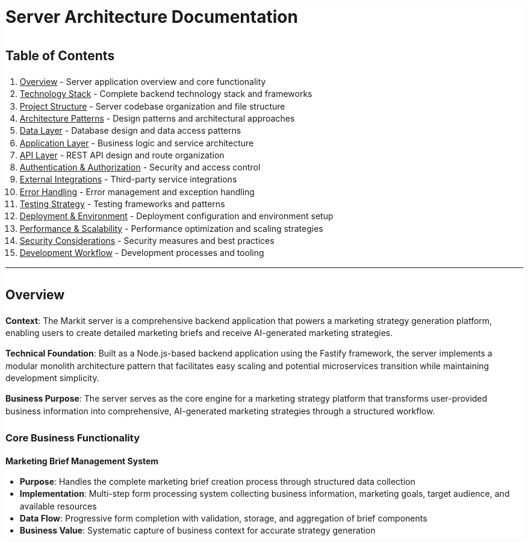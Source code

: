 # Server Architecture Documentation





## Table of Contents

1. [Overview](#overview) - Server application overview and core functionality
2. [Technology Stack](#technology-stack) - Complete backend technology stack and frameworks
3. [Project Structure](#project-structure) - Server codebase organization and file structure
4. [Architecture Patterns](#architecture-patterns) - Design patterns and architectural approaches
5. [Data Layer](#data-layer) - Database design and data access patterns
6. [Application Layer](#application-layer) - Business logic and service architecture
7. [API Layer](#api-layer) - REST API design and route organization
8. [Authentication & Authorization](#authentication--authorization) - Security and access control
9. [External Integrations](#external-integrations) - Third-party service integrations
10. [Error Handling](#error-handling) - Error management and exception handling
11. [Testing Strategy](#testing-strategy) - Testing frameworks and patterns
12. [Deployment & Environment](#deployment--environment) - Deployment configuration and environment setup
13. [Performance & Scalability](#performance--scalability) - Performance optimization and scaling strategies
14. [Security Considerations](#security-considerations) - Security measures and best practices
15. [Development Workflow](#development-workflow) - Development processes and tooling

---

## Overview


**Context**: The Markit server is a comprehensive backend application that powers a marketing strategy generation platform, enabling users to create detailed marketing briefs and receive AI-generated marketing strategies.

**Technical Foundation**: Built as a Node.js-based backend application using the Fastify framework, the server implements a modular monolith architecture pattern that facilitates easy scaling and potential microservices transition while maintaining development simplicity.

**Business Purpose**: The server serves as the core engine for a marketing strategy platform that transforms user-provided business information into comprehensive, AI-generated marketing strategies through a structured workflow.

### Core Business Functionality

**Marketing Brief Management System**
- **Purpose**: Handles the complete marketing brief creation process through structured data collection
- **Implementation**: Multi-step form processing system collecting business information, marketing goals, target audience, and available resources
- **Data Flow**: Progressive form completion with validation, storage, and aggregation of brief components
- **Business Value**: Systematic capture of business context for accurate strategy generation
